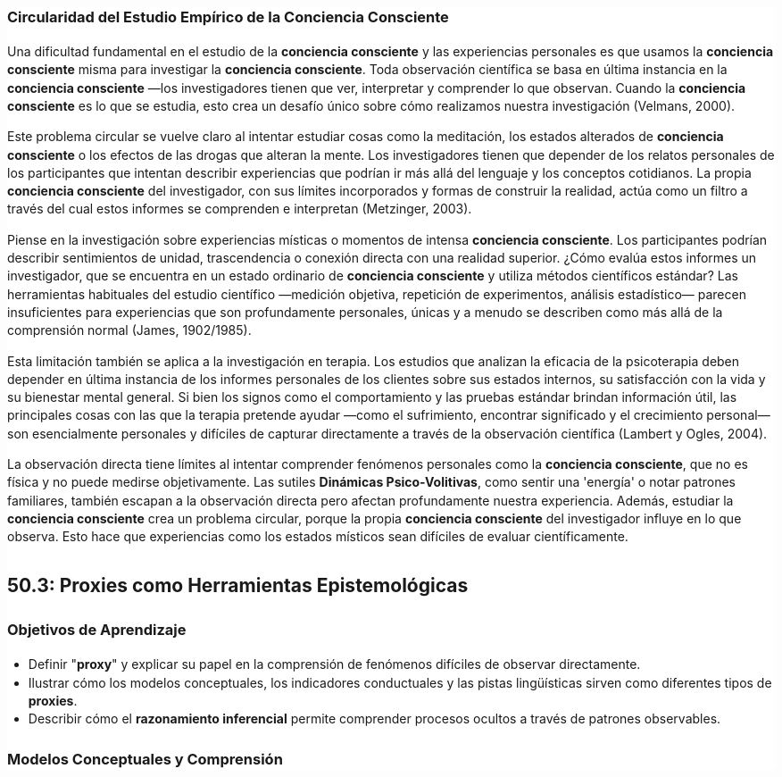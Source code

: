 ### Circularidad del Estudio Empírico de la Conciencia Consciente

Una dificultad fundamental en el estudio de la **conciencia consciente** y las experiencias personales es que usamos la **conciencia consciente** misma para investigar la **conciencia consciente**. Toda observación científica se basa en última instancia en la **conciencia consciente** —los investigadores tienen que ver, interpretar y comprender lo que observan. Cuando la **conciencia consciente** es lo que se estudia, esto crea un desafío único sobre cómo realizamos nuestra investigación (Velmans, 2000).

Este problema circular se vuelve claro al intentar estudiar cosas como la meditación, los estados alterados de **conciencia consciente** o los efectos de las drogas que alteran la mente. Los investigadores tienen que depender de los relatos personales de los participantes que intentan describir experiencias que podrían ir más allá del lenguaje y los conceptos cotidianos. La propia **conciencia consciente** del investigador, con sus límites incorporados y formas de construir la realidad, actúa como un filtro a través del cual estos informes se comprenden e interpretan (Metzinger, 2003).

Piense en la investigación sobre experiencias místicas o momentos de intensa **conciencia consciente**. Los participantes podrían describir sentimientos de unidad, trascendencia o conexión directa con una realidad superior. ¿Cómo evalúa estos informes un investigador, que se encuentra en un estado ordinario de **conciencia consciente** y utiliza métodos científicos estándar? Las herramientas habituales del estudio científico —medición objetiva, repetición de experimentos, análisis estadístico— parecen insuficientes para experiencias que son profundamente personales, únicas y a menudo se describen como más allá de la comprensión normal (James, 1902/1985).

Esta limitación también se aplica a la investigación en terapia. Los estudios que analizan la eficacia de la psicoterapia deben depender en última instancia de los informes personales de los clientes sobre sus estados internos, su satisfacción con la vida y su bienestar mental general. Si bien los signos como el comportamiento y las pruebas estándar brindan información útil, las principales cosas con las que la terapia pretende ayudar —como el sufrimiento, encontrar significado y el crecimiento personal— son esencialmente personales y difíciles de capturar directamente a través de la observación científica (Lambert y Ogles, 2004).

La observación directa tiene límites al intentar comprender fenómenos personales como la **conciencia consciente**, que no es física y no puede medirse objetivamente. Las sutiles **Dinámicas Psico-Volitivas**, como sentir una 'energía' o notar patrones familiares, también escapan a la observación directa pero afectan profundamente nuestra experiencia. Además, estudiar la **conciencia consciente** crea un problema circular, porque la propia **conciencia consciente** del investigador influye en lo que observa. Esto hace que experiencias como los estados místicos sean difíciles de evaluar científicamente.

## **50.3:** Proxies como Herramientas Epistemológicas
### Objetivos de Aprendizaje

-   Definir "**proxy**" y explicar su papel en la comprensión de fenómenos difíciles de observar directamente.
-   Ilustrar cómo los modelos conceptuales, los indicadores conductuales y las pistas lingüísticas sirven como diferentes tipos de **proxies**.
-   Describir cómo el **razonamiento inferencial** permite comprender procesos ocultos a través de patrones observables.

### Modelos Conceptuales y Comprensión
